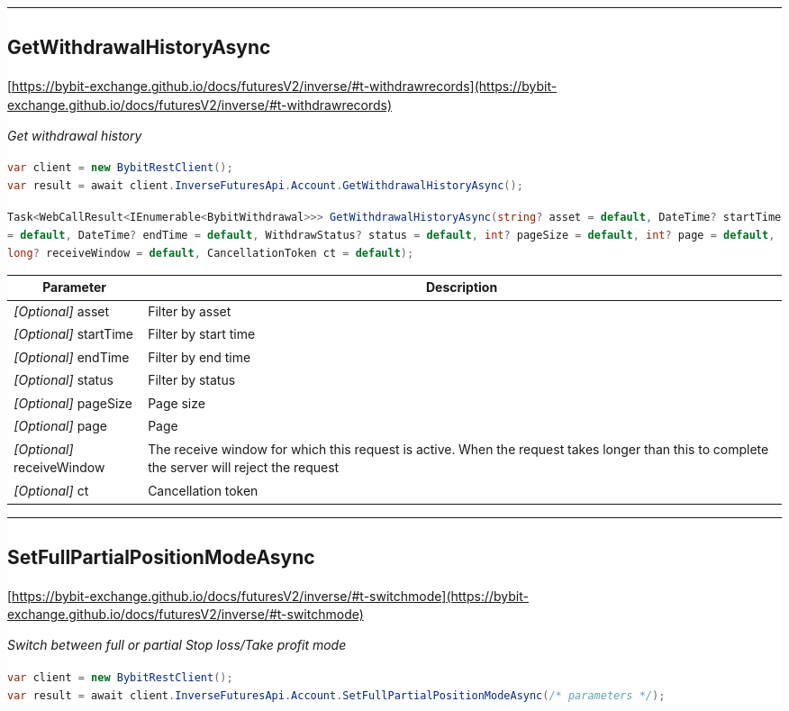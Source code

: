 
</p>

***

## GetWithdrawalHistoryAsync  

[https://bybit-exchange.github.io/docs/futuresV2/inverse/#t-withdrawrecords](https://bybit-exchange.github.io/docs/futuresV2/inverse/#t-withdrawrecords)  
<p>

*Get withdrawal history*  

```csharp  
var client = new BybitRestClient();  
var result = await client.InverseFuturesApi.Account.GetWithdrawalHistoryAsync();  
```  

```csharp  
Task<WebCallResult<IEnumerable<BybitWithdrawal>>> GetWithdrawalHistoryAsync(string? asset = default, DateTime? startTime = default, DateTime? endTime = default, WithdrawStatus? status = default, int? pageSize = default, int? page = default, long? receiveWindow = default, CancellationToken ct = default);  
```  

|Parameter|Description|
|---|---|
|_[Optional]_ asset|Filter by asset|
|_[Optional]_ startTime|Filter by start time|
|_[Optional]_ endTime|Filter by end time|
|_[Optional]_ status|Filter by status|
|_[Optional]_ pageSize|Page size|
|_[Optional]_ page|Page|
|_[Optional]_ receiveWindow|The receive window for which this request is active. When the request takes longer than this to complete the server will reject the request|
|_[Optional]_ ct|Cancellation token|

</p>

***

## SetFullPartialPositionModeAsync  

[https://bybit-exchange.github.io/docs/futuresV2/inverse/#t-switchmode](https://bybit-exchange.github.io/docs/futuresV2/inverse/#t-switchmode)  
<p>

*Switch between full or partial Stop loss/Take profit mode*  

```csharp  
var client = new BybitRestClient();  
var result = await client.InverseFuturesApi.Account.SetFullPartialPositionModeAsync(/* parameters */);  
```  
